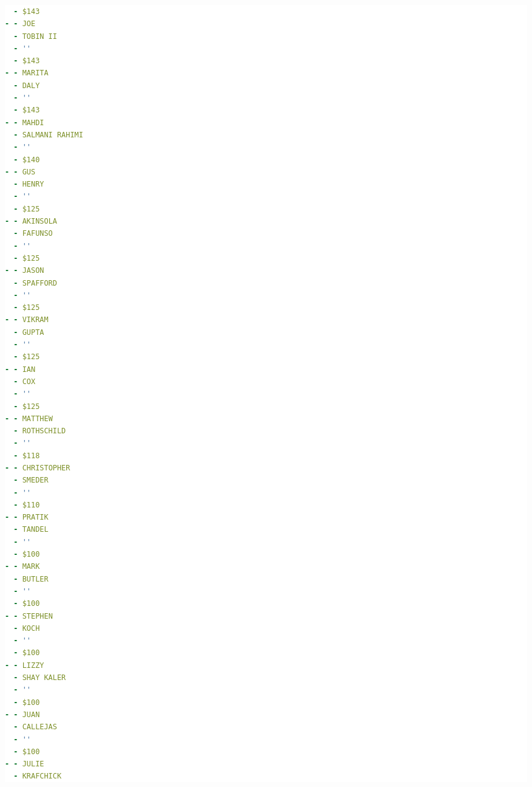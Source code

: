 ```yaml
  - $143
- - JOE
  - TOBIN II
  - ''
  - $143
- - MARITA
  - DALY
  - ''
  - $143
- - MAHDI
  - SALMANI RAHIMI
  - ''
  - $140
- - GUS
  - HENRY
  - ''
  - $125
- - AKINSOLA
  - FAFUNSO
  - ''
  - $125
- - JASON
  - SPAFFORD
  - ''
  - $125
- - VIKRAM
  - GUPTA
  - ''
  - $125
- - IAN
  - COX
  - ''
  - $125
- - MATTHEW
  - ROTHSCHILD
  - ''
  - $118
- - CHRISTOPHER
  - SMEDER
  - ''
  - $110
- - PRATIK
  - TANDEL
  - ''
  - $100
- - MARK
  - BUTLER
  - ''
  - $100
- - STEPHEN
  - KOCH
  - ''
  - $100
- - LIZZY
  - SHAY KALER
  - ''
  - $100
- - JUAN
  - CALLEJAS
  - ''
  - $100
- - JULIE
  - KRAFCHICK
```